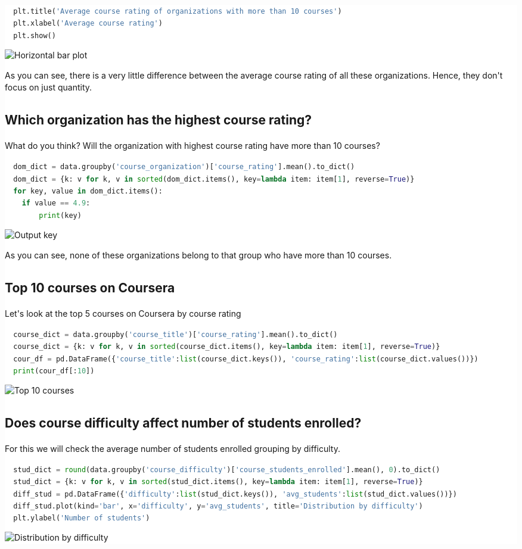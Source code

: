 ```python
  plt.title('Average course rating of organizations with more than 10 courses')
  plt.xlabel('Average course rating')
  plt.show()
```
<img src="{{ site.url }}{{ site.baseurl }}/images/coursera_blog/graph_2.PNG" alt="Horizontal bar plot">

As you can see, there is a very little difference between the average course rating of all these organizations. Hence, they don't focus on just quantity.

## Which organization has the highest course rating?
What do you think? Will the organization with highest course rating have more than 10 courses?

```python
  dom_dict = data.groupby('course_organization')['course_rating'].mean().to_dict()
  dom_dict = {k: v for k, v in sorted(dom_dict.items(), key=lambda item: item[1], reverse=True)}
  for key, value in dom_dict.items():
    if value == 4.9:
        print(key)
```
<img src="{{ site.url }}{{ site.baseurl }}/images/coursera_blog/out_1.PNG" alt="Output key">

As you can see, none of these organizations belong to that group who have more than 10 courses.

## Top 10 courses on Coursera
Let's look at the top 5 courses on Coursera by course rating

```python
  course_dict = data.groupby('course_title')['course_rating'].mean().to_dict()
  course_dict = {k: v for k, v in sorted(course_dict.items(), key=lambda item: item[1], reverse=True)}
  cour_df = pd.DataFrame({'course_title':list(course_dict.keys()), 'course_rating':list(course_dict.values())})
  print(cour_df[:10])
```
<img src="{{ site.url }}{{ site.baseurl }}/images/coursera_blog/top10_courses.PNG" alt="Top 10 courses">

## Does course difficulty affect number of students enrolled?
For this we will check the average number of students enrolled grouping by difficulty.

```python
  stud_dict = round(data.groupby('course_difficulty')['course_students_enrolled'].mean(), 0).to_dict()
  stud_dict = {k: v for k, v in sorted(stud_dict.items(), key=lambda item: item[1], reverse=True)}
  diff_stud = pd.DataFrame({'difficulty':list(stud_dict.keys()), 'avg_students':list(stud_dict.values())})
  diff_stud.plot(kind='bar', x='difficulty', y='avg_students', title='Distribution by difficulty')
  plt.ylabel('Number of students')
```
<img src="{{ site.url }}{{ site.baseurl }}/images/coursera_blog/graph_3.PNG" alt="Distribution by difficulty">
